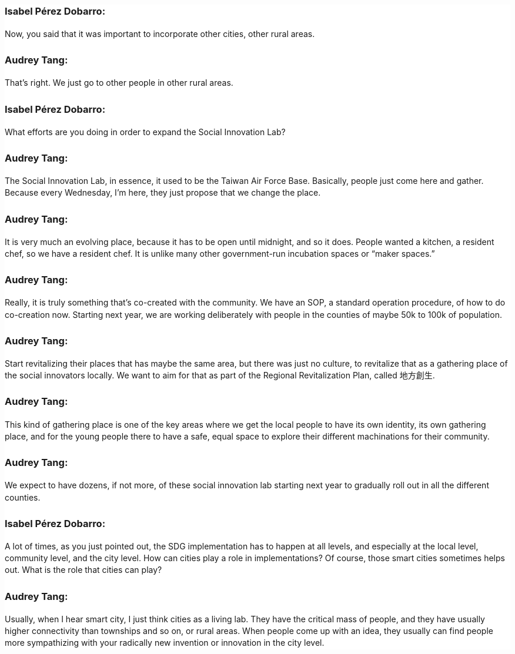 ### Isabel Pérez Dobarro:
Now, you said that it was important to incorporate other cities, other rural areas.

### Audrey Tang:
That’s right. We just go to other people in other rural areas.

### Isabel Pérez Dobarro:
What efforts are you doing in order to expand the Social Innovation Lab?

### Audrey Tang:
The Social Innovation Lab, in essence, it used to be the Taiwan Air Force Base. Basically, people just come here and gather. Because every Wednesday, I’m here, they just propose that we change the place.

### Audrey Tang:
It is very much an evolving place, because it has to be open until midnight, and so it does. People wanted a kitchen, a resident chef, so we have a resident chef. It is unlike many other government-run incubation spaces or “maker spaces.”

### Audrey Tang:
Really, it is truly something that’s co-created with the community. We have an SOP, a standard operation procedure, of how to do co-creation now. Starting next year, we are working deliberately with people in the counties of maybe 50k to 100k of population.

### Audrey Tang:
Start revitalizing their places that has maybe the same area, but there was just no culture, to revitalize that as a gathering place of the social innovators locally. We want to aim for that as part of the Regional Revitalization Plan, called 地方創生.

### Audrey Tang:
This kind of gathering place is one of the key areas where we get the local people to have its own identity, its own gathering place, and for the young people there to have a safe, equal space to explore their different machinations for their community.

### Audrey Tang:
We expect to have dozens, if not more, of these social innovation lab starting next year to gradually roll out in all the different counties.

### Isabel Pérez Dobarro:
A lot of times, as you just pointed out, the SDG implementation has to happen at all levels, and especially at the local level, community level, and the city level. How can cities play a role in implementations? Of course, those smart cities sometimes helps out. What is the role that cities can play?

### Audrey Tang:
Usually, when I hear smart city, I just think cities as a living lab. They have the critical mass of people, and they have usually higher connectivity than townships and so on, or rural areas. When people come up with an idea, they usually can find people more sympathizing with your radically new invention or innovation in the city level.
